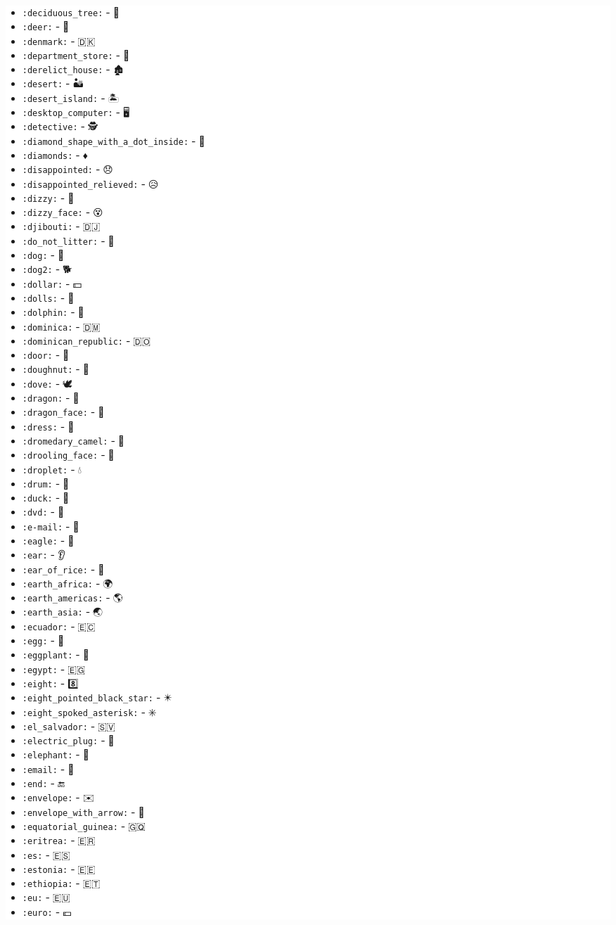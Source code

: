 - `:deciduous_tree:` - :deciduous_tree:
- `:deer:` - :deer:
- `:denmark:` - :denmark:
- `:department_store:` - :department_store:
- `:derelict_house:` - :derelict_house:
- `:desert:` - :desert:
- `:desert_island:` - :desert_island:
- `:desktop_computer:` - :desktop_computer:
- `:detective:` - :detective:
- `:diamond_shape_with_a_dot_inside:` - :diamond_shape_with_a_dot_inside:
- `:diamonds:` - :diamonds:
- `:disappointed:` - :disappointed:
- `:disappointed_relieved:` - :disappointed_relieved:
- `:dizzy:` - :dizzy:
- `:dizzy_face:` - :dizzy_face:
- `:djibouti:` - :djibouti:
- `:do_not_litter:` - :do_not_litter:
- `:dog:` - :dog:
- `:dog2:` - :dog2:
- `:dollar:` - :dollar:
- `:dolls:` - :dolls:
- `:dolphin:` - :dolphin:
- `:dominica:` - :dominica:
- `:dominican_republic:` - :dominican_republic:
- `:door:` - :door:
- `:doughnut:` - :doughnut:
- `:dove:` - :dove:
- `:dragon:` - :dragon:
- `:dragon_face:` - :dragon_face:
- `:dress:` - :dress:
- `:dromedary_camel:` - :dromedary_camel:
- `:drooling_face:` - :drooling_face:
- `:droplet:` - :droplet:
- `:drum:` - :drum:
- `:duck:` - :duck:
- `:dvd:` - :dvd:
- `:e-mail:` - :e-mail:
- `:eagle:` - :eagle:
- `:ear:` - :ear:
- `:ear_of_rice:` - :ear_of_rice:
- `:earth_africa:` - :earth_africa:
- `:earth_americas:` - :earth_americas:
- `:earth_asia:` - :earth_asia:
- `:ecuador:` - :ecuador:
- `:egg:` - :egg:
- `:eggplant:` - :eggplant:
- `:egypt:` - :egypt:
- `:eight:` - :eight:
- `:eight_pointed_black_star:` - :eight_pointed_black_star:
- `:eight_spoked_asterisk:` - :eight_spoked_asterisk:
- `:el_salvador:` - :el_salvador:
- `:electric_plug:` - :electric_plug:
- `:elephant:` - :elephant:
- `:email:` - :email:
- `:end:` - :end:
- `:envelope:` - :envelope:
- `:envelope_with_arrow:` - :envelope_with_arrow:
- `:equatorial_guinea:` - :equatorial_guinea:
- `:eritrea:` - :eritrea:
- `:es:` - :es:
- `:estonia:` - :estonia:
- `:ethiopia:` - :ethiopia:
- `:eu:` - :eu:
- `:euro:` - :euro: